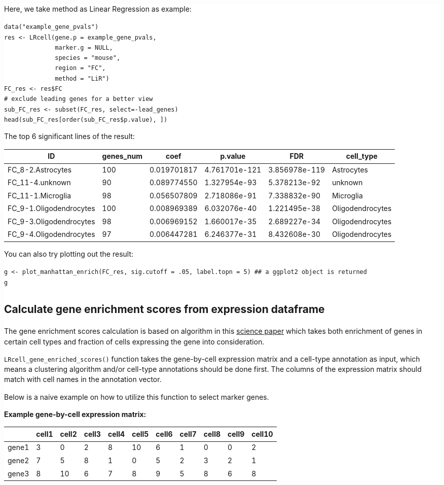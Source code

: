 Here, we take method as Linear Regression as example:
```{r}
data("example_gene_pvals")
res <- LRcell(gene.p = example_gene_pvals,
              marker.g = NULL,
              species = "mouse",
              region = "FC",
              method = "LiR")
FC_res <- res$FC
# exclude leading genes for a better view
sub_FC_res <- subset(FC_res, select=-lead_genes)
head(sub_FC_res[order(sub_FC_res$p.value), ])
```

The top 6 significant lines of the result:

| ID                            | genes\_num | coef         | p\.value        | FDR             | cell\_type       |
|-------------------------------|------------|--------------|-----------------|-----------------|------------------|
| FC\_8\-2\.Astrocytes          | 100        | 0\.019701817 | 4\.761701e\-121 | 3\.856978e\-119 | Astrocytes       |
| FC\_11\-4\.unknown            | 90         | 0\.089774550 | 1\.327954e\-93  | 5\.378213e\-92  | unknown          |
| FC\_11\-1\.Microglia          | 98         | 0\.056507809 | 2\.718086e\-91  | 7\.338832e\-90  | Microglia        |
| FC\_9\-1\.Oligodendrocytes    | 100        | 0\.008969389 | 6\.032076e\-40  | 1\.221495e\-38  | Oligodendrocytes |
| FC\_9\-3\.Oligodendrocytes    | 98         | 0\.006969152 | 1\.660017e\-35  | 2\.689227e\-34  | Oligodendrocytes |
| FC\_9\-4\.Oligodendrocytes    | 97         | 0\.006447281 | 6\.246377e\-31  | 8\.432608e\-30  | Oligodendrocytes |


You can also try plotting out the result:
```{r} 
g <- plot_manhattan_enrich(FC_res, sig.cutoff = .05, label.topn = 5) ## a ggplot2 object is returned
g
```

## Calculate gene enrichment scores from expression dataframe
The gene enrichment scores calculation is based on algorithm in this [science paper](https://science.sciencemag.org/content/352/6291/1326.long)
which takes both enrichment of genes in certain cell types and fraction of cells expressing the gene into consideration. 

`LRcell_gene_enriched_scores()` function takes the gene-by-cell expression matrix and a cell-type annotation as input, which means a clustering algorithm and/or cell-type annotations should be done first. The columns of the expression matrix should match with cell names in the annotation vector. 

Below is a naive example on how to utilize this function to select marker genes.

**Example gene-by-cell expression matrix:**

| | cell1 | cell2 | cell3 | cell4 | cell5 | cell6 | cell7 | cell8| cell9 | cell10|
|---|---|---|---|---|---|---|---|---|---|---|
| gene1 | 3 | 0 | 2 | 8 | 10 | 6 | 1 | 0 | 0 | 2 |
| gene2 | 7 | 5 | 8 | 1 | 0 | 5 | 2 | 3 | 2 | 1 |
| gene3 | 8 | 10 | 6 | 7 | 8 | 9 | 5 | 8 | 6 | 8 |

